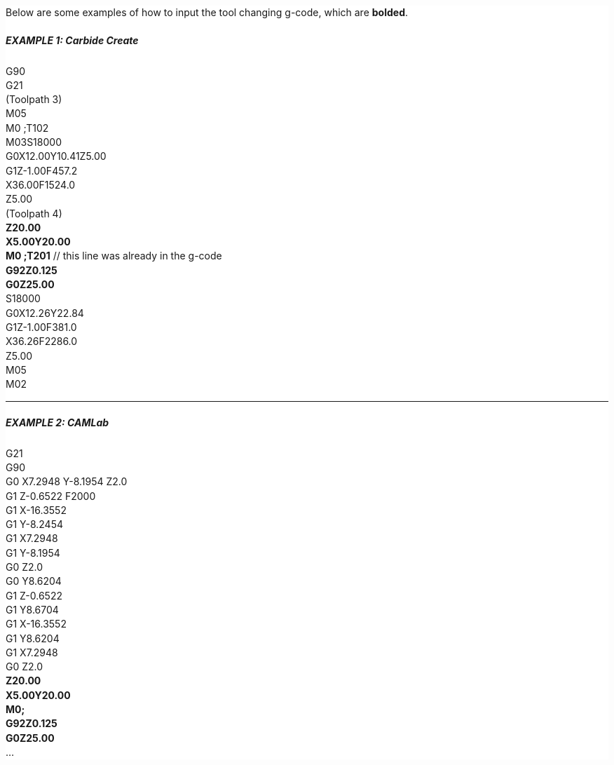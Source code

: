 
Below are some examples of how to input the tool changing g-code, which are **bolded**.

<h5>EXAMPLE 1: Carbide Create</h5>

G90  
G21  
(Toolpath 3)  
M05  
M0 ;T102  
M03S18000  
G0X12.00Y10.41Z5.00  
G1Z-1.00F457.2  
X36.00F1524.0  
Z5.00  
(Toolpath 4)  
**Z20.00**  
**X5.00Y20.00**  
**M0 ;T201** // this line was already in the g-code  
**G92Z0.125**  
**G0Z25.00**  
S18000  
G0X12.26Y22.84  
G1Z-1.00F381.0  
X36.26F2286.0  
Z5.00  
M05  
M02

_____________________________________
<h5>EXAMPLE 2: CAMLab</h5>

G21  
G90  
G0 X7.2948 Y-8.1954 Z2.0  
G1 Z-0.6522 F2000  
G1 X-16.3552  
G1 Y-8.2454  
G1 X7.2948  
G1 Y-8.1954  
G0 Z2.0  
G0 Y8.6204  
G1 Z-0.6522  
G1 Y8.6704  
G1 X-16.3552  
G1 Y8.6204  
G1 X7.2948  
G0 Z2.0  
**Z20.00**  
**X5.00Y20.00**  
**M0;**  
**G92Z0.125**  
**G0Z25.00**  
…
